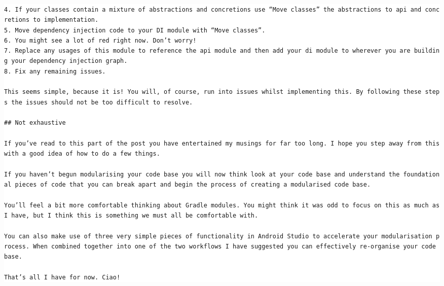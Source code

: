 ```
4. If your classes contain a mixture of abstractions and concretions use “Move classes” the abstractions to api and concretions to implementation.
5. Move dependency injection code to your DI module with “Move classes”.
6. You might see a lot of red right now. Don’t worry!
7. Replace any usages of this module to reference the api module and then add your di module to wherever you are building your dependency injection graph.
8. Fix any remaining issues.

This seems simple, because it is! You will, of course, run into issues whilst implementing this. By following these steps the issues should not be too difficult to resolve.

## Not exhaustive

If you’ve read to this part of the post you have entertained my musings for far too long. I hope you step away from this with a good idea of how to do a few things.

If you haven’t begun modularising your code base you will now think look at your code base and understand the foundational pieces of code that you can break apart and begin the process of creating a modularised code base.

You’ll feel a bit more comfortable thinking about Gradle modules. You might think it was odd to focus on this as much as I have, but I think this is something we must all be comfortable with.

You can also make use of three very simple pieces of functionality in Android Studio to accelerate your modularisation process. When combined together into one of the two workflows I have suggested you can effectively re-organise your code base.

That’s all I have for now. Ciao!